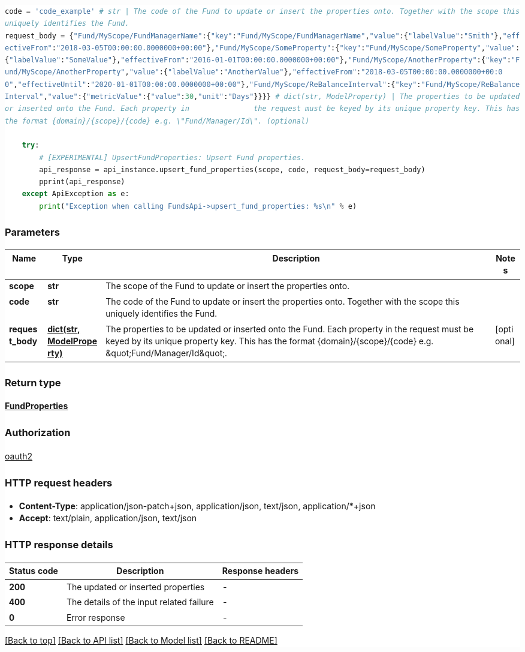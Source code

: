 ```python
code = 'code_example' # str | The code of the Fund to update or insert the properties onto. Together with the scope this uniquely identifies the Fund.
request_body = {"Fund/MyScope/FundManagerName":{"key":"Fund/MyScope/FundManagerName","value":{"labelValue":"Smith"},"effectiveFrom":"2018-03-05T00:00:00.0000000+00:00"},"Fund/MyScope/SomeProperty":{"key":"Fund/MyScope/SomeProperty","value":{"labelValue":"SomeValue"},"effectiveFrom":"2016-01-01T00:00:00.0000000+00:00"},"Fund/MyScope/AnotherProperty":{"key":"Fund/MyScope/AnotherProperty","value":{"labelValue":"AnotherValue"},"effectiveFrom":"2018-03-05T00:00:00.0000000+00:00","effectiveUntil":"2020-01-01T00:00:00.0000000+00:00"},"Fund/MyScope/ReBalanceInterval":{"key":"Fund/MyScope/ReBalanceInterval","value":{"metricValue":{"value":30,"unit":"Days"}}}} # dict(str, ModelProperty) | The properties to be updated or inserted onto the Fund. Each property in               the request must be keyed by its unique property key. This has the format {domain}/{scope}/{code} e.g. \"Fund/Manager/Id\". (optional)

    try:
        # [EXPERIMENTAL] UpsertFundProperties: Upsert Fund properties.
        api_response = api_instance.upsert_fund_properties(scope, code, request_body=request_body)
        pprint(api_response)
    except ApiException as e:
        print("Exception when calling FundsApi->upsert_fund_properties: %s\n" % e)
```

### Parameters

Name | Type | Description  | Notes
------------- | ------------- | ------------- | -------------
 **scope** | **str**| The scope of the Fund to update or insert the properties onto. | 
 **code** | **str**| The code of the Fund to update or insert the properties onto. Together with the scope this uniquely identifies the Fund. | 
 **request_body** | [**dict(str, ModelProperty)**](ModelProperty.md)| The properties to be updated or inserted onto the Fund. Each property in               the request must be keyed by its unique property key. This has the format {domain}/{scope}/{code} e.g. \&quot;Fund/Manager/Id\&quot;. | [optional] 

### Return type

[**FundProperties**](FundProperties.md)

### Authorization

[oauth2](../README.md#oauth2)

### HTTP request headers

 - **Content-Type**: application/json-patch+json, application/json, text/json, application/*+json
 - **Accept**: text/plain, application/json, text/json

### HTTP response details
| Status code | Description | Response headers |
|-------------|-------------|------------------|
**200** | The updated or inserted properties |  -  |
**400** | The details of the input related failure |  -  |
**0** | Error response |  -  |

[[Back to top]](#) [[Back to API list]](../README.md#documentation-for-api-endpoints) [[Back to Model list]](../README.md#documentation-for-models) [[Back to README]](../README.md)

